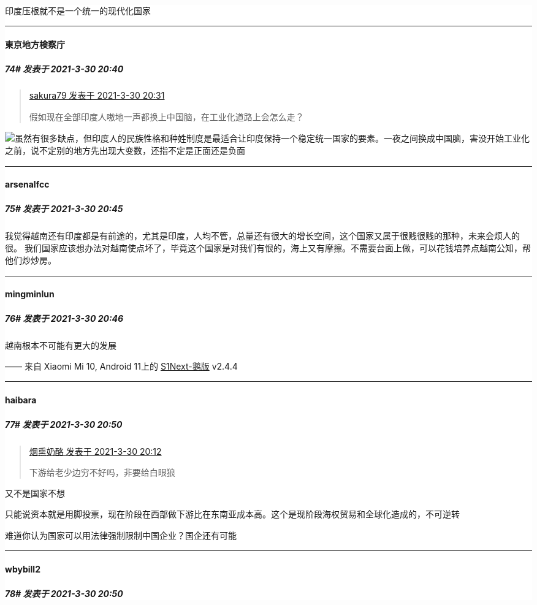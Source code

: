
印度压根就不是一个统一的现代化国家


*****

####  東京地方検察庁  
##### 74#       发表于 2021-3-30 20:40


<blockquote><a href="httphttps://bbs.saraba1st.com/2b/forum.php?mod=redirect&amp;goto=findpost&amp;pid=50782128&amp;ptid=1995832" target="_blank">sakura79 发表于 2021-3-30 20:31</a>

假如现在全部印度人嗷地一声都换上中国脑，在工业化道路上会怎么走？</blockquote>
<img src="https://static.saraba1st.com/image/smiley/face2017/067.png" referrerpolicy="no-referrer">虽然有很多缺点，但印度人的民族性格和种姓制度是最适合让印度保持一个稳定统一国家的要素。一夜之间换成中国脑，害没开始工业化之前，说不定别的地方先出现大变数，还指不定是正面还是负面


*****

####  arsenalfcc  
##### 75#       发表于 2021-3-30 20:45


我觉得越南还有印度都是有前途的，尤其是印度，人均不管，总量还有很大的增长空间，这个国家又属于很贱很贱的那种，未来会烦人的很。
我们国家应该想办法对越南使点坏了，毕竟这个国家是对我们有恨的，海上又有摩擦。不需要台面上做，可以花钱培养点越南公知，帮他们炒炒房。


*****

####  mingminlun  
##### 76#       发表于 2021-3-30 20:46


越南根本不可能有更大的发展

—— 来自 Xiaomi Mi 10, Android 11上的 [S1Next-鹅版](https://github.com/ykrank/S1-Next/releases) v2.4.4


*****

####  haibara  
##### 77#       发表于 2021-3-30 20:50


<blockquote><a href="httphttps://bbs.saraba1st.com/2b/forum.php?mod=redirect&amp;goto=findpost&amp;pid=50781900&amp;ptid=1995832" target="_blank">烟熏奶酪 发表于 2021-3-30 20:12</a>

下游给老少边穷不好吗，非要给白眼狼</blockquote>
又不是国家不想


只能说资本就是用脚投票，现在阶段在西部做下游比在东南亚成本高。这个是现阶段海权贸易和全球化造成的，不可逆转


难道你认为国家可以用法律强制限制中国企业？国企还有可能


*****

####  wbybill2  
##### 78#       发表于 2021-3-30 20:50
